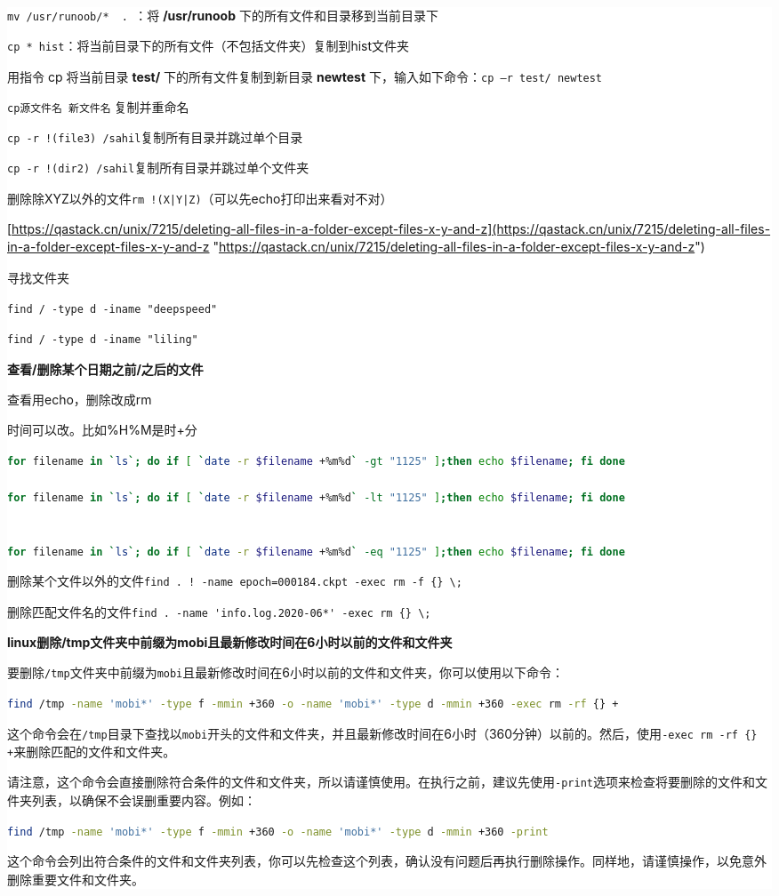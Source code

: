 `mv /usr/runoob/*  . `：将 **/usr/runoob** 下的所有文件和目录移到当前目录下

`cp * hist`：将当前目录下的所有文件（不包括文件夹）复制到hist文件夹

用指令 cp 将当前目录 **test/** 下的所有文件复制到新目录 **newtest** 下，输入如下命令：`cp –r test/ newtest`

`cp源文件名 新文件名` 复制并重命名

`cp -r !(file3) /sahil`复制所有目录并跳过单个目录

`cp -r !(dir2) /sahil`复制所有目录并跳过单个文件夹

删除除XYZ以外的文件`rm !(X|Y|Z)`（可以先echo打印出来看对不对）

[https://qastack.cn/unix/7215/deleting-all-files-in-a-folder-except-files-x-y-and-z](https://qastack.cn/unix/7215/deleting-all-files-in-a-folder-except-files-x-y-and-z "https://qastack.cn/unix/7215/deleting-all-files-in-a-folder-except-files-x-y-and-z")

寻找文件夹

`find / -type d -iname "deepspeed"`

`find / -type d -iname "liling"`

**查看/删除某个日期之前/之后的文件**

查看用echo，删除改成rm

时间可以改。比如%H%M是时+分

```bash
for filename in `ls`; do if [ `date -r $filename +%m%d` -gt "1125" ];then echo $filename; fi done 

for filename in `ls`; do if [ `date -r $filename +%m%d` -lt "1125" ];then echo $filename; fi done 


for filename in `ls`; do if [ `date -r $filename +%m%d` -eq "1125" ];then echo $filename; fi done 


```

删除某个文件以外的文件`find . ! -name epoch=000184.ckpt -exec rm -f {} \;`

删除匹配文件名的文件`find . -name 'info.log.2020-06*' -exec rm {} \;`


**linux删除/tmp文件夹中前缀为mobi且最新修改时间在6小时以前的文件和文件夹**

要删除`/tmp`文件夹中前缀为`mobi`且最新修改时间在6小时以前的文件和文件夹，你可以使用以下命令：

```bash
find /tmp -name 'mobi*' -type f -mmin +360 -o -name 'mobi*' -type d -mmin +360 -exec rm -rf {} +
```

这个命令会在`/tmp`目录下查找以`mobi`开头的文件和文件夹，并且最新修改时间在6小时（360分钟）以前的。然后，使用`-exec rm -rf {} +`来删除匹配的文件和文件夹。

请注意，这个命令会直接删除符合条件的文件和文件夹，所以请谨慎使用。在执行之前，建议先使用`-print`选项来检查将要删除的文件和文件夹列表，以确保不会误删重要内容。例如：

```bash
find /tmp -name 'mobi*' -type f -mmin +360 -o -name 'mobi*' -type d -mmin +360 -print
```

这个命令会列出符合条件的文件和文件夹列表，你可以先检查这个列表，确认没有问题后再执行删除操作。同样地，请谨慎操作，以免意外删除重要文件和文件夹。
